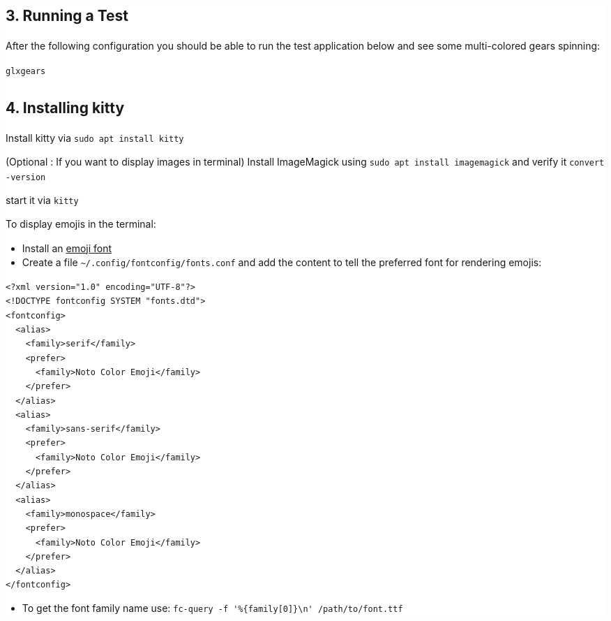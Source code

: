 
## 3. Running a Test
After the following configuration you should be able to run the test application below and see some multi-colored gears spinning:
```bash
glxgears
```

## 4. Installing kitty
Install kitty via `sudo apt install kitty`

(Optional : If you want to display images in terminal) Install ImageMagick using `sudo apt install imagemagick` and verify it `convert -version`

start it via `kitty`

To display emojis in the terminal:
- Install an [emoji font](https://github.com/googlefonts/noto-emoji) 
- Create a file `~/.config/fontconfig/fonts.conf` and add the content to tell the preferred font for rendering emojis: 

```
<?xml version="1.0" encoding="UTF-8"?>
<!DOCTYPE fontconfig SYSTEM "fonts.dtd">
<fontconfig>
  <alias>
    <family>serif</family>
    <prefer>
      <family>Noto Color Emoji</family>
    </prefer>
  </alias>
  <alias>
    <family>sans-serif</family>
    <prefer>
      <family>Noto Color Emoji</family>
    </prefer>
  </alias>
  <alias>
    <family>monospace</family>
    <prefer>
      <family>Noto Color Emoji</family>
    </prefer>
  </alias>
</fontconfig>
```

- To get the font family name use: `fc-query -f '%{family[0]}\n' /path/to/font.ttf`
